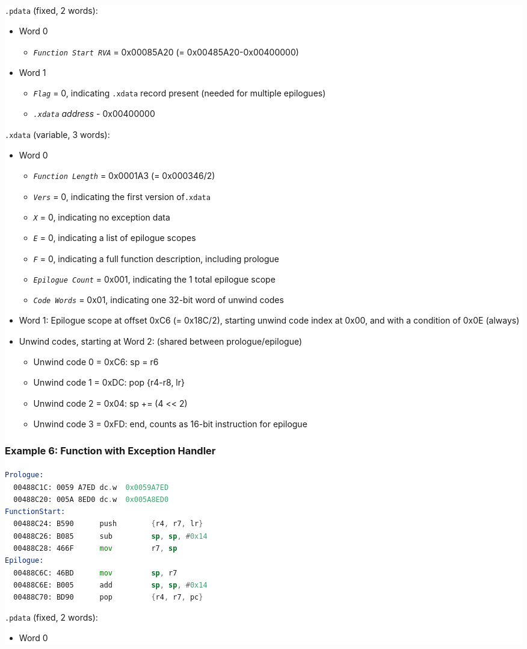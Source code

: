 `.pdata` (fixed, 2 words):

- Word 0

  - *`Function Start RVA`* = 0x00085A20 (= 0x00485A20-0x00400000)

- Word 1

  - *`Flag`* = 0, indicating `.xdata` record present (needed for multiple epilogues)

  - *`.xdata` address* - 0x00400000

`.xdata` (variable, 3 words):

- Word 0

  - *`Function Length`* = 0x0001A3 (= 0x000346/2)

  - *`Vers`* = 0, indicating the first version of`.xdata`

  - *`X`* = 0, indicating no exception data

  - *`E`* = 0, indicating a list of epilogue scopes

  - *`F`* = 0, indicating a full function description, including prologue

  - *`Epilogue Count`* = 0x001, indicating the 1 total epilogue scope

  - *`Code Words`* = 0x01, indicating one 32-bit word of unwind codes

- Word 1: Epilogue scope at offset 0xC6 (= 0x18C/2), starting unwind code index at 0x00, and with a condition of 0x0E (always)

- Unwind codes, starting at Word 2: (shared between prologue/epilogue)

  - Unwind code 0 = 0xC6: sp = r6

  - Unwind code 1 = 0xDC: pop {r4-r8, lr}

  - Unwind code 2 = 0x04: sp += (4 << 2)

  - Unwind code 3 = 0xFD: end, counts as 16-bit instruction for epilogue

### Example 6: Function with Exception Handler

```asm
Prologue:
  00488C1C: 0059 A7ED dc.w  0x0059A7ED
  00488C20: 005A 8ED0 dc.w  0x005A8ED0
FunctionStart:
  00488C24: B590      push        {r4, r7, lr}
  00488C26: B085      sub         sp, sp, #0x14
  00488C28: 466F      mov         r7, sp
Epilogue:
  00488C6C: 46BD      mov         sp, r7
  00488C6E: B005      add         sp, sp, #0x14
  00488C70: BD90      pop         {r4, r7, pc}
```

`.pdata` (fixed, 2 words):

- Word 0
